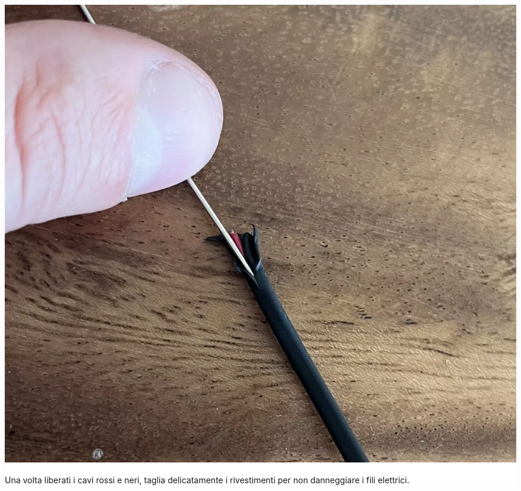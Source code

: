 ![image](assets/hardware/11.webp)

Una volta liberati i cavi rossi e neri, taglia delicatamente i rivestimenti per non danneggiare i fili elettrici.
